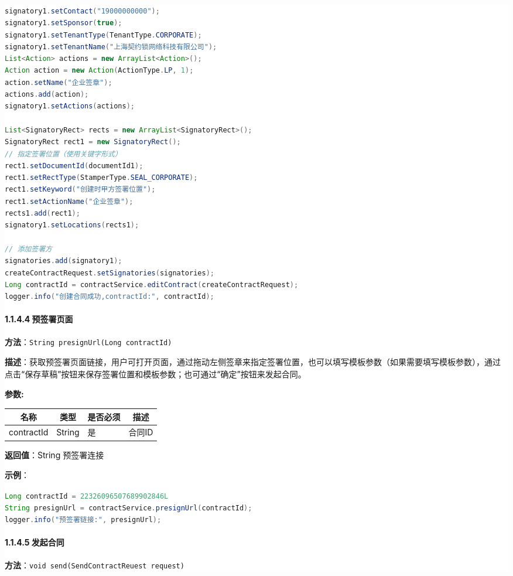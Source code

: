 ```java
signatory1.setContact("19000000000");
signatory1.setSponsor(true);
signatory1.setTenantType(TenantType.CORPORATE);
signatory1.setTenantName("上海契约锁网络科技有限公司");
List<Action> actions = new ArrayList<Action>();
Action action = new Action(ActionType.LP, 1);
action.setName("企业签章");
actions.add(action);
signatory1.setActions(actions);

List<SignatoryRect> rects = new ArrayList<SignatoryRect>();
SignatoryRect rect1 = new SignatoryRect();
// 指定签署位置（使用关键字形式）
rect1.setDocumentId(documentId1);
rect1.setRectType(StamperType.SEAL_CORPORATE);
rect1.setKeyword("创建时甲方签署位置");
rect1.setActionName("企业签章");
rects1.add(rect1);
signatory1.setLocations(rects1);

// 添加签署方
signatories.add(signatory1);
createContractRequest.setSignatories(signatories);
Long contractId = contractService.editContract(createContractRequest);
logger.info("创建合同成功,contractId:", contractId);
```


#### 1.1.4.4 预签署页面

**方法**：`String presignUrl(Long contractId)`

**描述**：获取预签署页面链接，用户可打开页面，通过拖动左侧签章来指定签署位置，也可以填写模板参数（如果需要填写模板参数），通过点击“保存草稿”按钮来保存签署位置和模板参数；也可通过“确定”按钮来发起合同。

**参数:**

| 名称 | 类型 | 是否必须 | 描述 |
| -------- | -------- | -------- | -------- |
| contractId | String | 是 | 合同ID |

**返回值**：String 预签署连接

**示例**：

```java
Long contractId = 22326096507689902846L
String presignUrl = contractService.presignUrl(contractId);
logger.info("预签署链接:", presignUrl);
```

#### 1.1.4.5 发起合同

**方法**：`void send(SendContractReuest request)`
